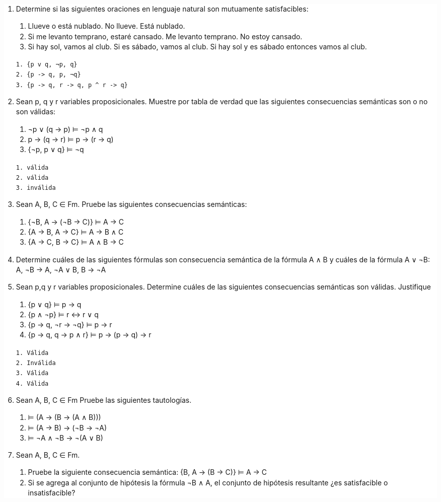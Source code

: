 1. Determine si las siguientes oraciones en lenguaje natural son mutuamente satisfacibles:
    1. Llueve o está nublado. No llueve. Está nublado.
    1. Si me levanto temprano, estaré cansado. Me levanto temprano. No estoy cansado.
    1. Si hay sol, vamos al club. Si es sábado, vamos al club. Si hay sol y es sábado entonces vamos al club.

    ```plain
    1. {p v q, ¬p, q}
    2. {p -> q, p, ¬q}
    3. {p -> q, r -> q, p ^ r -> q}
    ```

1. Sean p, q y r variables proposicionales. Muestre por tabla de verdad que las siguientes consecuencias semánticas son o no son válidas:
    1. ¬p ∨ (q -> p) ⊨ ¬p ∧ q
    1. p -> (q -> r) ⊨ p -> (r -> q)
    1. {¬p, p ∨ q} ⊨ ¬q

    ```plain
    1. válida
    2. válida
    3. inválida
    ```

1. Sean A, B, C ∈ Fm. Pruebe las siguientes consecuencias semánticas:
    1. {¬B, A -> (¬B -> C)} ⊨ A -> C
    1. {A -> B, A -> C} ⊨ A -> B ∧ C
    1. {A -> C, B -> C} ⊨ A ∧ B -> C

1. Determine cuáles de las siguientes fórmulas son consecuencia semántica de la fórmula A ∧ B y cuáles de la fórmula A ∨ ¬B: A, ¬B -> A, ¬A ∨ B, B -> ¬A

1. Sean p,q y r variables proposicionales. Determine cuáles de las siguientes consecuencias semánticas son válidas. Justifique
    1. {p ∨ q} ⊨ p -> q
    1. {p ∧ ¬p} ⊨ r <-> r ∨ q
    1. {p -> q, ¬r -> ¬q} ⊨ p -> r
    1. {p -> q, q -> p ∧ r} ⊨ p -> (p -> q) -> r

    ```plain
    1. Válida
    2. Inválida
    3. Válida
    4. Válida
    ```

1. Sean A, B, C ∈ Fm Pruebe las siguientes tautologías.
    1. ⊨ (A -> (B -> (A ∧ B)))
    1. ⊨ (A -> B) -> (¬B -> ¬A)
    1. ⊨ ¬A ∧ ¬B -> ¬(A ∨ B)

1. Sean A, B, C ∈ Fm.
    1. Pruebe la siguiente consecuencia semántica: {B, A -> (B -> C)} ⊨ A -> C
    1. Si se agrega al conjunto de hipótesis la fórmula ¬B ∧ A, el conjunto de hipótesis resultante ¿es satisfacible o insatisfacible?
